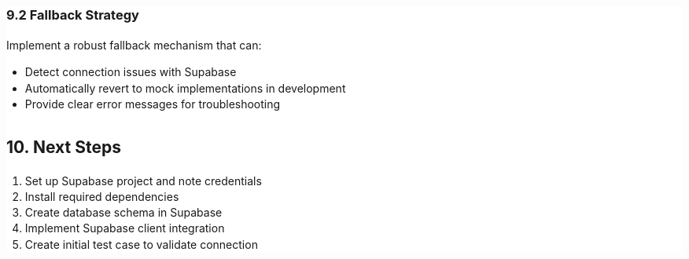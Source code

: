 ### 9.2 Fallback Strategy

Implement a robust fallback mechanism that can:
- Detect connection issues with Supabase
- Automatically revert to mock implementations in development
- Provide clear error messages for troubleshooting

## 10. Next Steps

1. Set up Supabase project and note credentials
2. Install required dependencies
3. Create database schema in Supabase
4. Implement Supabase client integration
5. Create initial test case to validate connection